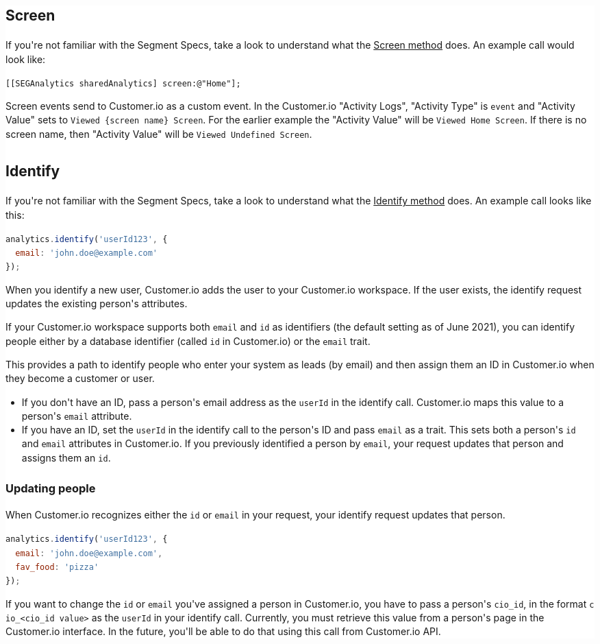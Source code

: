 ## Screen

If you're not familiar with the Segment Specs, take a look to understand what the [Screen method](/docs/connections/spec/screen/) does. An example call would look like:

```objc
[[SEGAnalytics sharedAnalytics] screen:@"Home"];
```

Screen events send to Customer.io as a custom event. In the Customer.io "Activity Logs", "Activity Type" is `event` and "Activity Value" sets to `Viewed {screen name} Screen`. For the earlier example the "Activity Value" will be `Viewed Home Screen`. If there is no screen name, then "Activity Value" will be `Viewed Undefined Screen`.


## Identify

If you're not familiar with the Segment Specs, take a look to understand what the [Identify method](/docs/connections/spec/identify/) does. An example call looks like this:

```javascript
analytics.identify('userId123', {
  email: 'john.doe@example.com'
});
```

When you identify a new user, Customer.io adds the user to your Customer.io workspace. If the user exists, the identify request updates the existing person's attributes.

If your Customer.io workspace supports both `email` and `id` as identifiers (the default setting as of June 2021), you can identify people either by a database identifier (called `id` in Customer.io) or the `email` trait.

This provides a path to identify people who enter your system as leads (by email) and then assign them an ID in Customer.io when they become a customer or user.

* If you don't have an ID, pass a person's email address as the `userId` in the identify call. Customer.io maps this value to a person's `email` attribute.
* If you have an ID, set the `userId` in the identify call to the person's ID and pass `email` as a trait. This sets both a person's `id` and `email` attributes in Customer.io. If you previously identified a person by `email`, your request updates that person and assigns them an `id`.


### Updating people

When Customer.io recognizes either the `id` or `email` in your request, your identify request updates that person.

```javascript
analytics.identify('userId123', {
  email: 'john.doe@example.com',
  fav_food: 'pizza'
});
```

If you want to change the `id` or `email` you've assigned a person in Customer.io, you have to pass a person's `cio_id`, in the format `cio_<cio_id value>` as the `userId` in your identify call. Currently, you must retrieve this value from a person's page in the Customer.io interface. In the future, you'll be able to do that using this call from Customer.io API.
